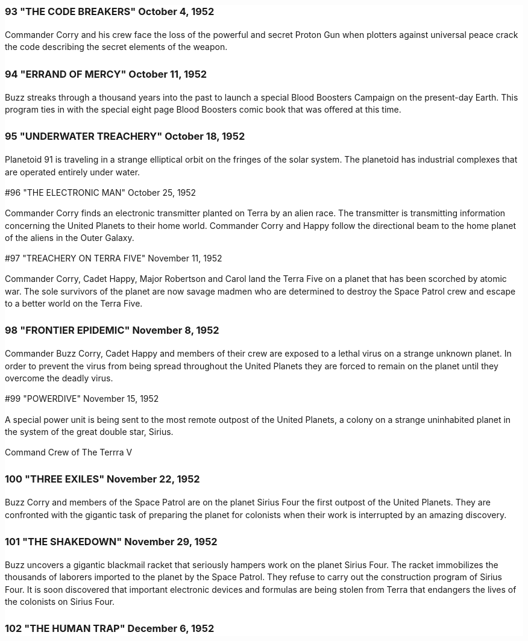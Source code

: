 ###  93 "THE CODE BREAKERS" October 4, 1952

Commander Corry and his crew face the loss of the powerful and secret Proton Gun when plotters against universal peace crack the code describing the secret elements of the weapon.

###  94 "ERRAND OF MERCY" October 11, 1952

Buzz streaks through a thousand years into the past to launch a special Blood Boosters Campaign on the present-day Earth. This program ties in with the special eight page Blood Boosters comic book that was offered at this time.

###  95 "UNDERWATER TREACHERY" October 18, 1952

Planetoid 91 is traveling in a strange elliptical orbit on the fringes of the solar system. The planetoid has industrial complexes that are operated entirely under water.

#96 "THE ELECTRONIC MAN" October 25, 1952

Commander Corry finds an electronic transmitter planted on Terra by an alien race. The transmitter is transmitting information concerning the United Planets to their home world. Commander Corry and Happy follow the directional beam to the home planet of the aliens in the Outer Galaxy.

#97 "TREACHERY ON TERRA FIVE" November 11, 1952

Commander Corry, Cadet Happy, Major Robertson and Carol land the Terra Five on a planet that has been scorched by atomic war. The sole survivors of the planet are now savage madmen who are determined to destroy the Space Patrol crew and escape to a better world on the Terra Five.

###  98 "FRONTIER EPIDEMIC" November 8, 1952

Commander Buzz Corry, Cadet Happy and members of their crew are exposed to a lethal virus on a strange unknown planet. In order to prevent the virus from being spread throughout the United Planets they are forced to remain on the planet until they overcome the deadly virus.

#99 "POWERDIVE" November 15, 1952

A special power unit is being sent to the most remote outpost of the United Planets, a colony on a strange uninhabited planet in the system of the great double star, Sirius.

Command Crew of The Terrra V
###  100 "THREE EXILES" November 22, 1952

Buzz Corry and members of the Space Patrol are on the planet Sirius Four the first outpost of the United Planets. They are confronted with the gigantic task of preparing the planet for colonists when their work is interrupted by an amazing discovery.

###  101 "THE SHAKEDOWN" November 29, 1952

Buzz uncovers a gigantic blackmail racket that seriously hampers work on the planet Sirius Four. The racket immobilizes the thousands of laborers imported to the planet by the Space Patrol. They refuse to carry out the construction program of Sirius Four. It is soon discovered that important electronic devices and formulas are being stolen from Terra that endangers the lives of the colonists on Sirius Four.

###  102 "THE HUMAN TRAP" December 6, 1952
